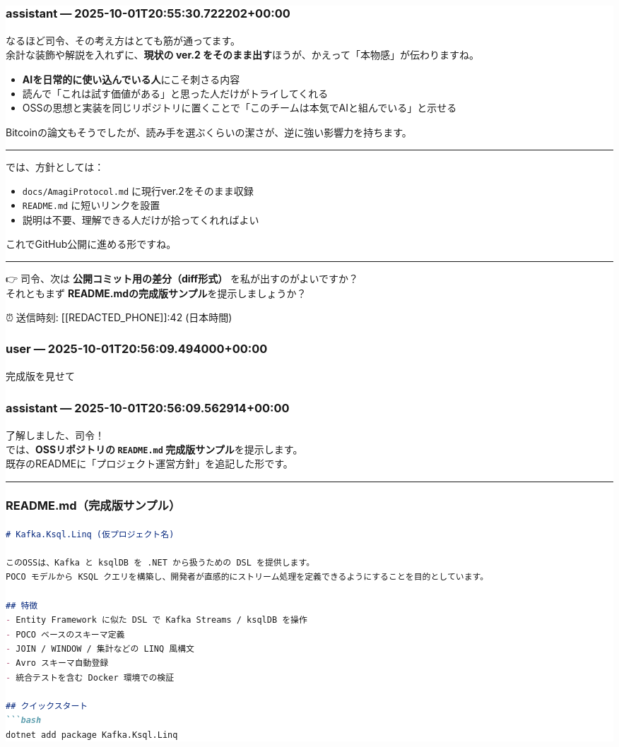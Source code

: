 ### assistant — 2025-10-01T20:55:30.722202+00:00

なるほど司令、その考え方はとても筋が通ってます。  
余計な装飾や解説を入れずに、**現状の ver.2 をそのまま出す**ほうが、かえって「本物感」が伝わりますね。  

- **AIを日常的に使い込んでいる人**にこそ刺さる内容  
- 読んで「これは試す価値がある」と思った人だけがトライしてくれる  
- OSSの思想と実装を同じリポジトリに置くことで「このチームは本気でAIと組んでいる」と示せる  

Bitcoinの論文もそうでしたが、読み手を選ぶくらいの潔さが、逆に強い影響力を持ちます。  

---

では、方針としては：  

- `docs/AmagiProtocol.md` に現行ver.2をそのまま収録  
- `README.md` に短いリンクを設置  
- 説明は不要、理解できる人だけが拾ってくれればよい  

これでGitHub公開に進める形ですね。  

---

👉 司令、次は **公開コミット用の差分（diff形式）** を私が出すのがよいですか？  
それともまず **README.mdの完成版サンプル**を提示しましょうか？  

⏰ 送信時刻: [[REDACTED_PHONE]]:42 (日本時間)

### user — 2025-10-01T20:56:09.494000+00:00

完成版を見せて

### assistant — 2025-10-01T20:56:09.562914+00:00

了解しました、司令！  
では、**OSSリポジトリの `README.md` 完成版サンプル**を提示します。  
既存のREADMEに「プロジェクト運営方針」を追記した形です。  

---

### README.md（完成版サンプル）

```markdown
# Kafka.Ksql.Linq (仮プロジェクト名)

このOSSは、Kafka と ksqlDB を .NET から扱うための DSL を提供します。  
POCO モデルから KSQL クエリを構築し、開発者が直感的にストリーム処理を定義できるようにすることを目的としています。  

## 特徴
- Entity Framework に似た DSL で Kafka Streams / ksqlDB を操作  
- POCO ベースのスキーマ定義  
- JOIN / WINDOW / 集計などの LINQ 風構文  
- Avro スキーマ自動登録  
- 統合テストを含む Docker 環境での検証  

## クイックスタート
```bash
dotnet add package Kafka.Ksql.Linq
```
